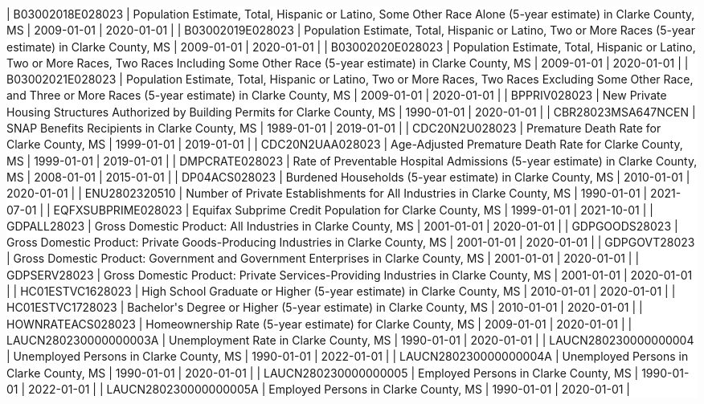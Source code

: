 | B03002018E028023          | Population Estimate, Total, Hispanic or Latino, Some Other Race Alone (5-year estimate) in Clarke County, MS                                                               | 2009-01-01          | 2020-01-01        |
| B03002019E028023          | Population Estimate, Total, Hispanic or Latino, Two or More Races (5-year estimate) in Clarke County, MS                                                                   | 2009-01-01          | 2020-01-01        |
| B03002020E028023          | Population Estimate, Total, Hispanic or Latino, Two or More Races, Two Races Including Some Other Race (5-year estimate) in Clarke County, MS                              | 2009-01-01          | 2020-01-01        |
| B03002021E028023          | Population Estimate, Total, Hispanic or Latino, Two or More Races, Two Races Excluding Some Other Race, and Three or More Races (5-year estimate) in Clarke County, MS     | 2009-01-01          | 2020-01-01        |
| BPPRIV028023              | New Private Housing Structures Authorized by Building Permits for Clarke County, MS                                                                                        | 1990-01-01          | 2020-01-01        |
| CBR28023MSA647NCEN        | SNAP Benefits Recipients in Clarke County, MS                                                                                                                              | 1989-01-01          | 2019-01-01        |
| CDC20N2U028023            | Premature Death Rate for Clarke County, MS                                                                                                                                 | 1999-01-01          | 2019-01-01        |
| CDC20N2UAA028023          | Age-Adjusted Premature Death Rate for Clarke County, MS                                                                                                                    | 1999-01-01          | 2019-01-01        |
| DMPCRATE028023            | Rate of Preventable Hospital Admissions (5-year estimate) in Clarke County, MS                                                                                             | 2008-01-01          | 2015-01-01        |
| DP04ACS028023             | Burdened Households (5-year estimate) in Clarke County, MS                                                                                                                 | 2010-01-01          | 2020-01-01        |
| ENU2802320510             | Number of Private Establishments for All Industries in Clarke County, MS                                                                                                   | 1990-01-01          | 2021-07-01        |
| EQFXSUBPRIME028023        | Equifax Subprime Credit Population for Clarke County, MS                                                                                                                   | 1999-01-01          | 2021-10-01        |
| GDPALL28023               | Gross Domestic Product: All Industries in Clarke County, MS                                                                                                                | 2001-01-01          | 2020-01-01        |
| GDPGOODS28023             | Gross Domestic Product: Private Goods-Producing Industries in Clarke County, MS                                                                                            | 2001-01-01          | 2020-01-01        |
| GDPGOVT28023              | Gross Domestic Product: Government and Government Enterprises in Clarke County, MS                                                                                         | 2001-01-01          | 2020-01-01        |
| GDPSERV28023              | Gross Domestic Product: Private Services-Providing Industries in Clarke County, MS                                                                                         | 2001-01-01          | 2020-01-01        |
| HC01ESTVC1628023          | High School Graduate or Higher (5-year estimate) in Clarke County, MS                                                                                                      | 2010-01-01          | 2020-01-01        |
| HC01ESTVC1728023          | Bachelor's Degree or Higher (5-year estimate) in Clarke County, MS                                                                                                         | 2010-01-01          | 2020-01-01        |
| HOWNRATEACS028023         | Homeownership Rate (5-year estimate) for Clarke County, MS                                                                                                                 | 2009-01-01          | 2020-01-01        |
| LAUCN280230000000003A     | Unemployment Rate in Clarke County, MS                                                                                                                                     | 1990-01-01          | 2020-01-01        |
| LAUCN280230000000004      | Unemployed Persons in Clarke County, MS                                                                                                                                    | 1990-01-01          | 2022-01-01        |
| LAUCN280230000000004A     | Unemployed Persons in Clarke County, MS                                                                                                                                    | 1990-01-01          | 2020-01-01        |
| LAUCN280230000000005      | Employed Persons in Clarke County, MS                                                                                                                                      | 1990-01-01          | 2022-01-01        |
| LAUCN280230000000005A     | Employed Persons in Clarke County, MS                                                                                                                                      | 1990-01-01          | 2020-01-01        |